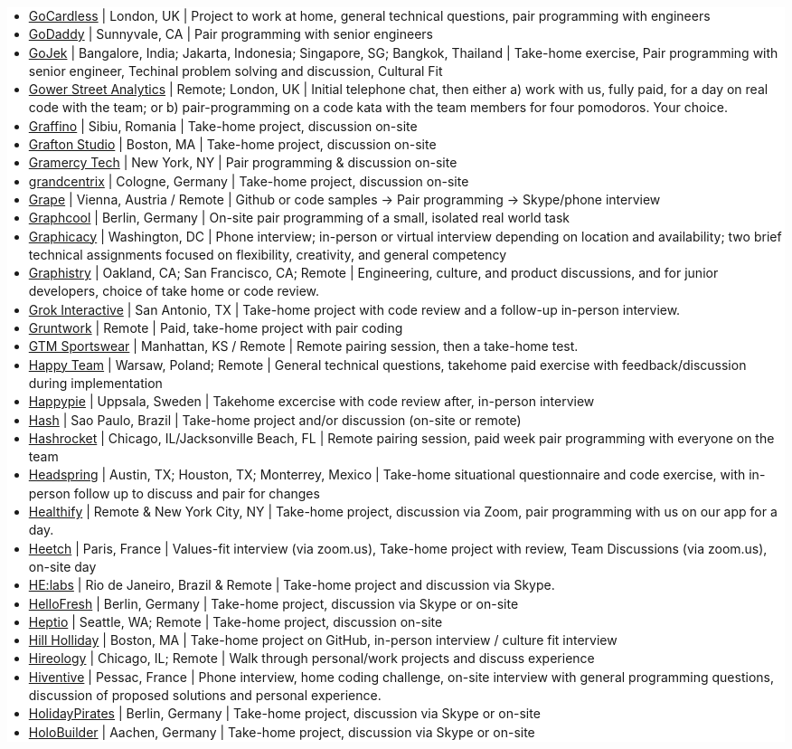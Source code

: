 -   [GoCardless](https://gocardless.com/about/jobs) | London, UK | Project to work at home, general technical questions, pair programming with engineers
-   [GoDaddy](https://www.godaddy.com/careers/overview) | Sunnyvale, CA | Pair programming with senior engineers
-   [GoJek](https://www.gojek.io/) | Bangalore, India; Jakarta, Indonesia; Singapore, SG; Bangkok, Thailand | Take-home exercise, Pair programming with senior engineer, Techinal problem solving and discussion, Cultural Fit
-   [Gower Street Analytics](http://gower.st/) | Remote; London, UK | Initial telephone chat, then either a) work with us, fully paid, for a day on real code with the team; or b) pair-programming on a code kata with the team members for four pomodoros. Your choice.
-   [Graffino](https://www.graffino.com/) | Sibiu, Romania | Take-home project, discussion on-site
-   [Grafton Studio](https://graftonstudio.com/) | Boston, MA | Take-home project, discussion on-site
-   [Gramercy Tech](http://www.gramercytech.com/) | New York, NY | Pair programming & discussion on-site
-   [grandcentrix](https://www.grandcentrix.net/jobs) | Cologne, Germany | Take-home project, discussion on-site
-   [Grape](https://www.chatgrape.com/jobs/) | Vienna, Austria / Remote | Github or code samples -&gt; Pair programming -&gt; Skype/phone interview
-   [Graphcool](https://www.graph.cool/) | Berlin, Germany | On-site pair programming of a small, isolated real world task
-   [Graphicacy](http://www.graphicacy.com/) | Washington, DC | Phone interview; in-person or virtual interview depending on location and availability; two brief technical assignments focused on flexibility, creativity, and general competency
-   [Graphistry](https://www.graphistry.com/careers) | Oakland, CA; San Francisco, CA; Remote | Engineering, culture, and product discussions, and for junior developers, choice of take home or code review.
-   [Grok Interactive](https://www.grok-interactive.com/) | San Antonio, TX | Take-home project with code review and a follow-up in-person interview.
-   [Gruntwork](http://www.gruntwork.io/) | Remote | Paid, take-home project with pair coding
-   [GTM Sportswear](https://gtmsportswear.com/careers) | Manhattan, KS / Remote | Remote pairing session, then a take-home test.
-   [Happy Team](https://happyteam.io/) | Warsaw, Poland; Remote | General technical questions, takehome paid exercise with feedback/discussion during implementation
-   [Happypie](http://www.happypie.com/) | Uppsala, Sweden | Takehome excercise with code review after, in-person interview
-   [Hash](https://www.hash.com.br/) | Sao Paulo, Brazil | Take-home project and/or discussion (on-site or remote)
-   [Hashrocket](https://hashrocket.com/) | Chicago, IL/Jacksonville Beach, FL | Remote pairing session, paid week pair programming with everyone on the team
-   [Headspring](https://headspring.com/about/careers) | Austin, TX; Houston, TX; Monterrey, Mexico | Take-home situational questionnaire and code exercise, with in-person follow up to discuss and pair for changes
-   [Healthify](https://healthify.us/) | Remote & New York City, NY | Take-home project, discussion via Zoom, pair programming with us on our app for a day.
-   [Heetch](https://www.heetch.com/) | Paris, France | Values-fit interview (via zoom.us), Take-home project with review, Team Discussions (via zoom.us), on-site day
-   [HE:labs](https://helabs.com/) | Rio de Janeiro, Brazil & Remote | Take-home project and discussion via Skype.
-   [HelloFresh](https://www.hellofresh.com/jobs) | Berlin, Germany | Take-home project, discussion via Skype or on-site
-   [Heptio](https://www.heptio.com/jobs) | Seattle, WA; Remote | Take-home project, discussion on-site
-   [Hill Holliday](http://www.hhcc.com/careers) | Boston, MA | Take-home project on GitHub, in-person interview / culture fit interview
-   [Hireology](http://www.hireology.com/careers) | Chicago, IL; Remote | Walk through personal/work projects and discuss experience
-   [Hiventive](https://www.hiventive.com/) | Pessac, France | Phone interview, home coding challenge, on-site interview with general programming questions, discussion of proposed solutions and personal experience.
-   [HolidayPirates](https://holidaypirates.group/en/jobs) | Berlin, Germany | Take-home project, discussion via Skype or on-site
-   [HoloBuilder](https://www.holobuilder.com/) | Aachen, Germany | Take-home project, discussion via Skype or on-site